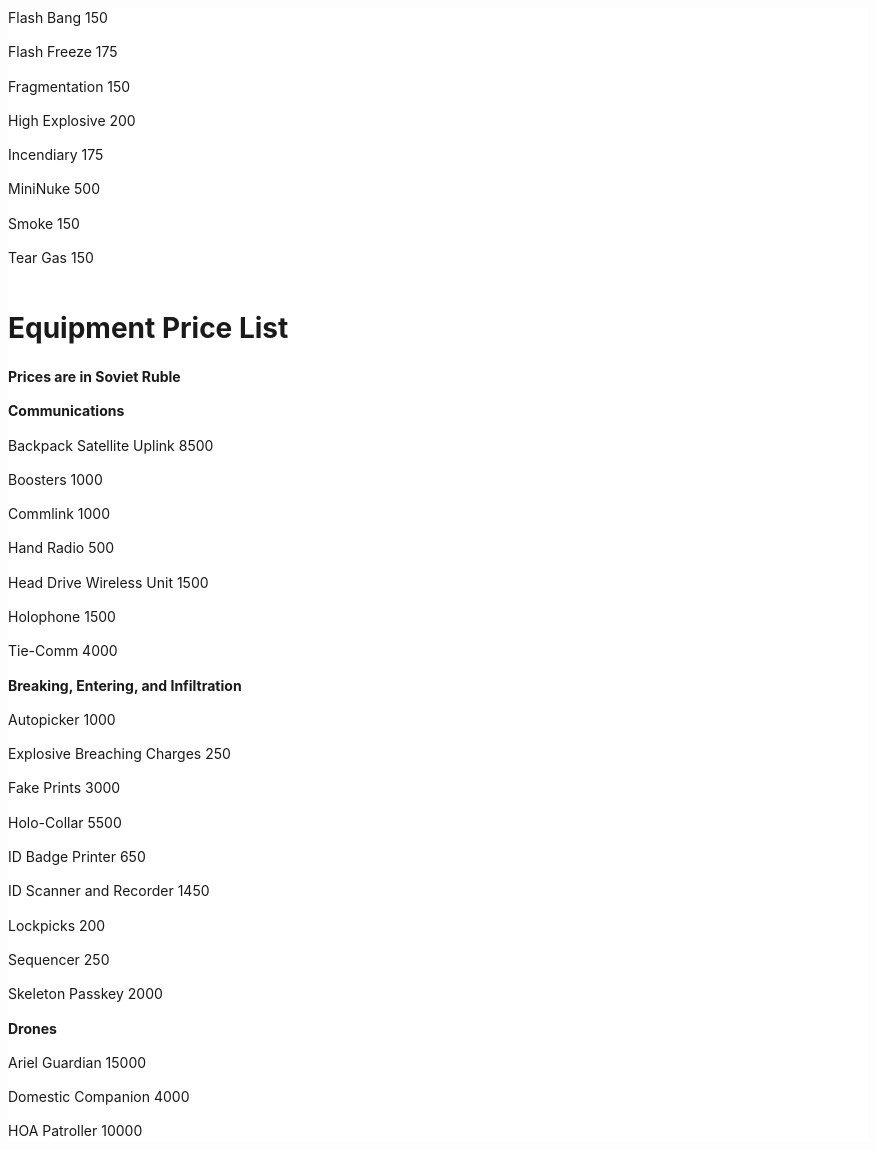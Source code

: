 Flash Bang	150

Flash Freeze	175

Fragmentation	150

High Explosive	200

Incendiary	175

MiniNuke	500

Smoke	150

Tear Gas	150


# **Equipment Price List**

**Prices are in Soviet Ruble**

**Communications**

Backpack Satellite Uplink	8500

Boosters	1000

Commlink	1000

Hand Radio	500

Head Drive Wireless Unit	1500

Holophone 	1500

Tie-Comm	4000

**Breaking, Entering, and Infiltration**

Autopicker	1000

Explosive Breaching Charges 250

Fake Prints	3000

Holo-Collar 	5500

ID Badge Printer 	650

ID Scanner and Recorder	1450

Lockpicks	200

Sequencer	250

Skeleton Passkey	2000

**Drones**

Ariel Guardian	15000

Domestic Companion	4000

HOA Patroller	10000
